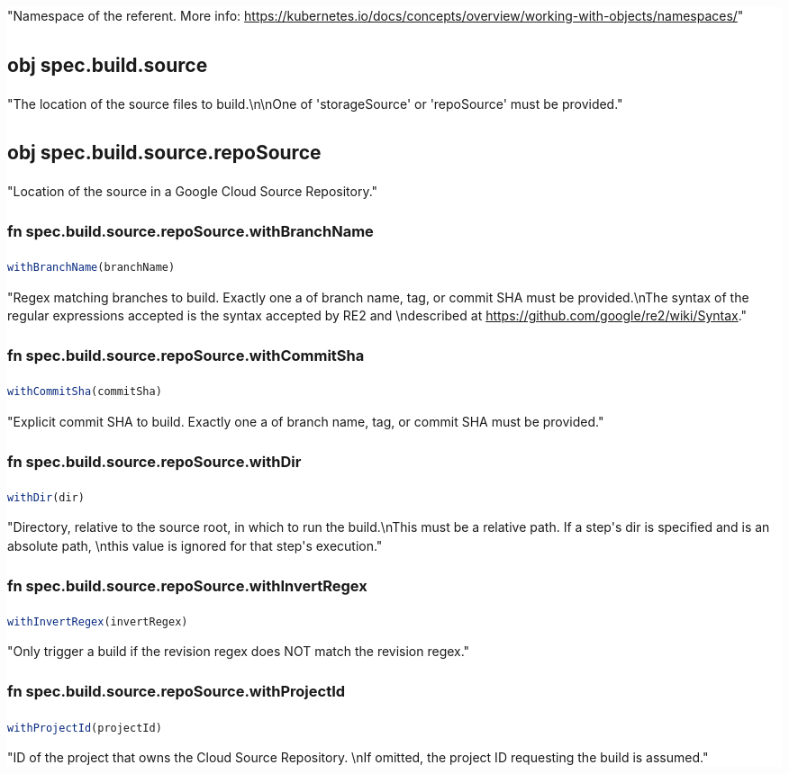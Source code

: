 "Namespace of the referent. More info: https://kubernetes.io/docs/concepts/overview/working-with-objects/namespaces/"

## obj spec.build.source

"The location of the source files to build.\n\nOne of 'storageSource' or 'repoSource' must be provided."

## obj spec.build.source.repoSource

"Location of the source in a Google Cloud Source Repository."

### fn spec.build.source.repoSource.withBranchName

```ts
withBranchName(branchName)
```

"Regex matching branches to build. Exactly one a of branch name, tag, or commit SHA must be provided.\nThe syntax of the regular expressions accepted is the syntax accepted by RE2 and \ndescribed at https://github.com/google/re2/wiki/Syntax."

### fn spec.build.source.repoSource.withCommitSha

```ts
withCommitSha(commitSha)
```

"Explicit commit SHA to build. Exactly one a of branch name, tag, or commit SHA must be provided."

### fn spec.build.source.repoSource.withDir

```ts
withDir(dir)
```

"Directory, relative to the source root, in which to run the build.\nThis must be a relative path. If a step's dir is specified and is an absolute path, \nthis value is ignored for that step's execution."

### fn spec.build.source.repoSource.withInvertRegex

```ts
withInvertRegex(invertRegex)
```

"Only trigger a build if the revision regex does NOT match the revision regex."

### fn spec.build.source.repoSource.withProjectId

```ts
withProjectId(projectId)
```

"ID of the project that owns the Cloud Source Repository. \nIf omitted, the project ID requesting the build is assumed."
